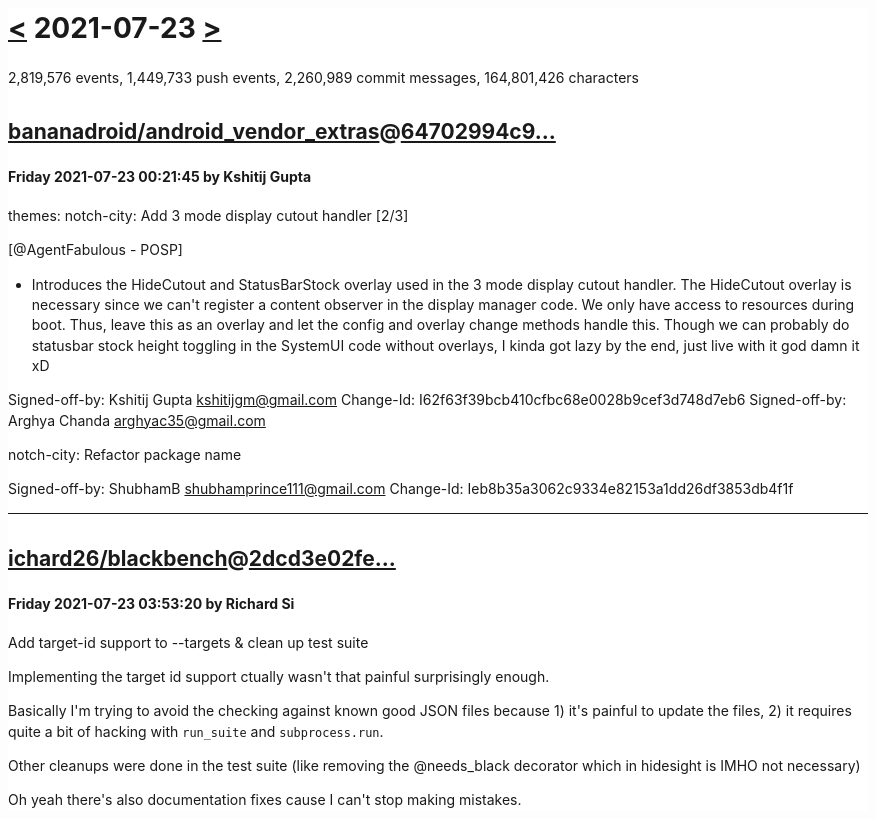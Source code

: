 # [<](2021-07-22.md) 2021-07-23 [>](2021-07-24.md)

2,819,576 events, 1,449,733 push events, 2,260,989 commit messages, 164,801,426 characters


## [bananadroid/android_vendor_extras](https://github.com/bananadroid/android_vendor_extras)@[64702994c9...](https://github.com/bananadroid/android_vendor_extras/commit/64702994c9f5eaafb51c06092e32e5bc0fb86b91)
#### Friday 2021-07-23 00:21:45 by Kshitij Gupta

themes: notch-city: Add 3 mode display cutout handler [2/3]

[@AgentFabulous - POSP]
- Introduces the HideCutout and StatusBarStock overlay used in the
  3 mode display cutout handler. The HideCutout overlay is necessary
  since we can't register a content observer in the display manager code.
  We only have access to resources during boot. Thus, leave this as an
  overlay and let the config and overlay change methods handle this.
  Though we can probably do statusbar stock height toggling in the
  SystemUI code without overlays, I kinda got lazy by the end, just
  live with it god damn it xD

Signed-off-by: Kshitij Gupta <kshitijgm@gmail.com>
Change-Id: I62f63f39bcb410cfbc68e0028b9cef3d748d7eb6
Signed-off-by: Arghya Chanda <arghyac35@gmail.com>

notch-city: Refactor package name

Signed-off-by: ShubhamB <shubhamprince111@gmail.com>
Change-Id: Ieb8b35a3062c9334e82153a1dd26df3853db4f1f

---
## [ichard26/blackbench](https://github.com/ichard26/blackbench)@[2dcd3e02fe...](https://github.com/ichard26/blackbench/commit/2dcd3e02fe775f249b0a5a64cc0b1eea74cc2d74)
#### Friday 2021-07-23 03:53:20 by Richard Si

Add target-id support to --targets & clean up test suite

Implementing the target id support ctually wasn't that painful
surprisingly enough.

Basically I'm trying to avoid the checking against known good JSON files
because 1) it's painful to update the files, 2) it requires quite a bit
of hacking with `run_suite` and `subprocess.run`.

Other cleanups were done in the test suite (like removing the
@needs_black decorator which in hidesight is IMHO not necessary)

Oh yeah there's also documentation fixes cause I can't stop making
mistakes.
